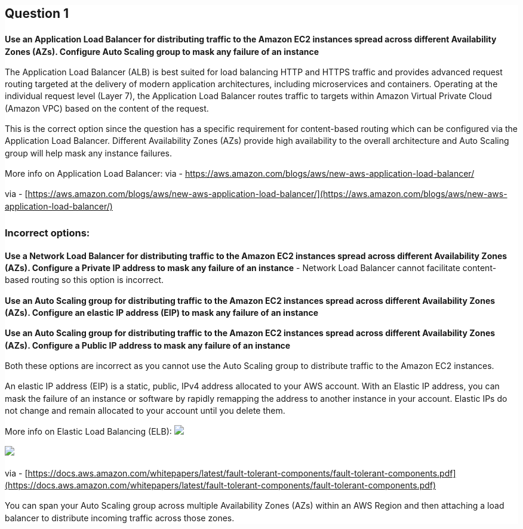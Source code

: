 ## Question 1

**Use an Application Load Balancer for distributing traffic to the Amazon EC2 instances spread across different Availability Zones (AZs). Configure Auto Scaling group to mask any failure of an instance**

The Application Load Balancer (ALB) is best suited for load balancing HTTP and HTTPS traffic and provides advanced request routing targeted at the delivery of modern application architectures, including microservices and containers. Operating at the individual request level (Layer 7), the Application Load Balancer routes traffic to targets within Amazon Virtual Private Cloud (Amazon VPC) based on the content of the request.

This is the correct option since the question has a specific requirement for content-based routing which can be configured via the Application Load Balancer. Different Availability Zones (AZs) provide high availability to the overall architecture and Auto Scaling group will help mask any instance failures.

More info on Application Load Balancer: via - https://aws.amazon.com/blogs/aws/new-aws-application-load-balancer/

via - [https://aws.amazon.com/blogs/aws/new-aws-application-load-balancer/](https://aws.amazon.com/blogs/aws/new-aws-application-load-balancer/)

### Incorrect options:

**Use a Network Load Balancer for distributing traffic to the Amazon EC2 instances spread across different Availability Zones (AZs). Configure a Private IP address to mask any failure of an instance** - Network Load Balancer cannot facilitate content-based routing so this option is incorrect.

**Use an Auto Scaling group for distributing traffic to the Amazon EC2 instances spread across different Availability Zones (AZs). Configure an elastic IP address (EIP) to mask any failure of an instance**

**Use an Auto Scaling group for distributing traffic to the Amazon EC2 instances spread across different Availability Zones (AZs). Configure a Public IP address to mask any failure of an instance**

Both these options are incorrect as you cannot use the Auto Scaling group to distribute traffic to the Amazon EC2 instances.

An elastic IP address (EIP) is a static, public, IPv4 address allocated to your AWS account. With an Elastic IP address, you can mask the failure of an instance or software by rapidly remapping the address to another instance in your account. Elastic IPs do not change and remain allocated to your account until you delete them.

More info on Elastic Load Balancing (ELB): ![](https://assets-pt.media.datacumulus.com/aws-saa-pt/assets/pt1-q2-i2.jpg)

![](https://assets-pt.media.datacumulus.com/aws-saa-pt/assets/pt1-q2-i2.jpg)

via - [https://docs.aws.amazon.com/whitepapers/latest/fault-tolerant-components/fault-tolerant-components.pdf](https://docs.aws.amazon.com/whitepapers/latest/fault-tolerant-components/fault-tolerant-components.pdf)

You can span your Auto Scaling group across multiple Availability Zones (AZs) within an AWS Region and then attaching a load balancer to distribute incoming traffic across those zones.

